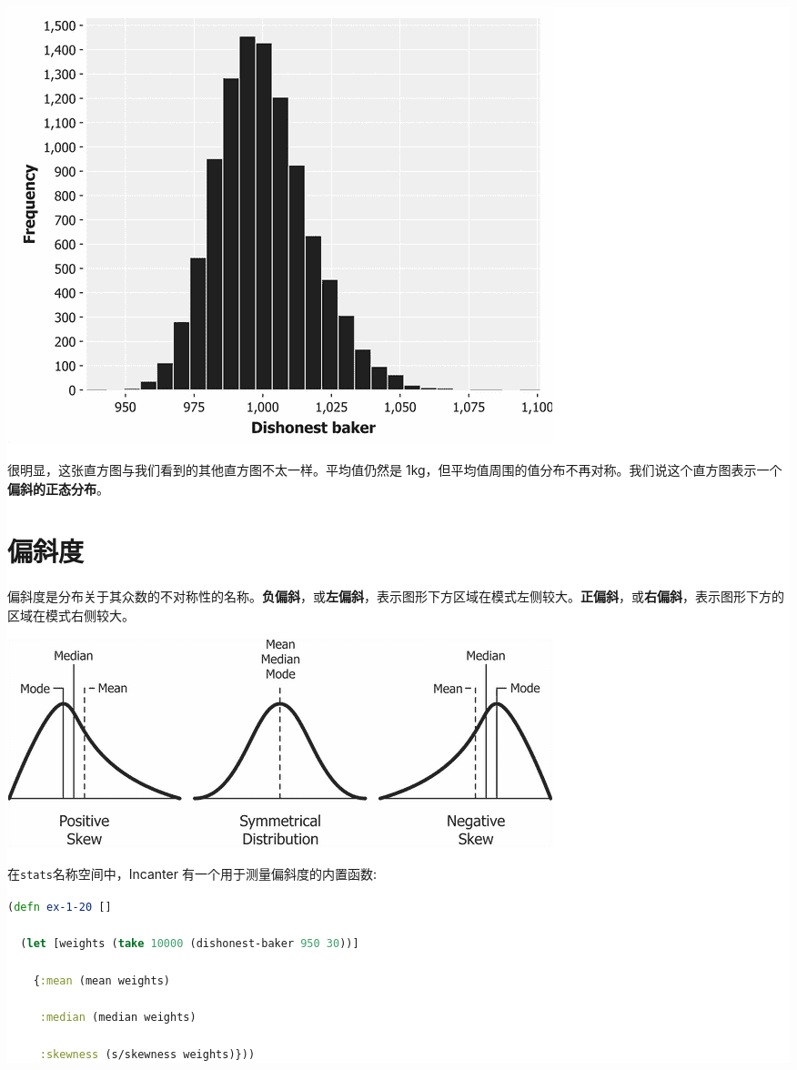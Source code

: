 ![Generating distributions](img/7180OS_01_170.jpg)

很明显，这张直方图与我们看到的其他直方图不太一样。平均值仍然是 1kg，但平均值周围的值分布不再对称。我们说这个直方图表示一个**偏斜的正态分布**。



# 偏斜度

偏斜度是分布关于其众数的不对称性的名称。**负偏斜**，或**左偏斜**，表示图形下方区域在模式左侧较大。**正偏斜**，或**右偏斜**，表示图形下方的区域在模式右侧较大。

![Skewness](img/7180OS_01_180.jpg)

在`stats`名称空间中，Incanter 有一个用于测量偏斜度的内置函数:

```clj
(defn ex-1-20 []

  (let [weights (take 10000 (dishonest-baker 950 30))]

    {:mean (mean weights)

     :median (median weights)

     :skewness (s/skewness weights)}))
```

